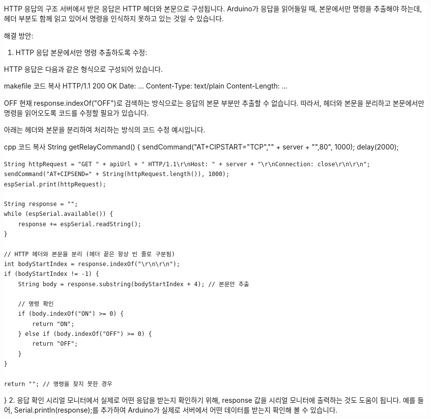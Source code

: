 HTTP 응답의 구조
서버에서 받은 응답은 HTTP 헤더와 본문으로 구성됩니다. Arduino가 응답을 읽어들일 때, 본문에서만 명령을 추출해야 하는데, 헤더 부분도 함께 읽고 있어서 명령을 인식하지 못하고 있는 것일 수 있습니다.

해결 방안:
1. HTTP 응답 본문에서만 명령 추출하도록 수정:

HTTP 응답은 다음과 같은 형식으로 구성되어 있습니다.

makefile
코드 복사
HTTP/1.1 200 OK
Date: ...
Content-Type: text/plain
Content-Length: ...

OFF
현재 response.indexOf("OFF")로 검색하는 방식으로는 응답의 본문 부분만 추출할 수 없습니다. 따라서, 헤더와 본문을 분리하고 본문에서만 명령을 읽어오도록 코드를 수정할 필요가 있습니다.

아래는 헤더와 본문을 분리하여 처리하는 방식의 코드 수정 예시입니다.

cpp
코드 복사
String getRelayCommand() {
    sendCommand("AT+CIPSTART=\"TCP\",\"" + server + "\",80", 1000);
    delay(2000);

    String httpRequest = "GET " + apiUrl + " HTTP/1.1\r\nHost: " + server + "\r\nConnection: close\r\n\r\n";
    sendCommand("AT+CIPSEND=" + String(httpRequest.length()), 1000);
    espSerial.print(httpRequest);

    String response = "";
    while (espSerial.available()) {
        response += espSerial.readString();
    }

    // HTTP 헤더와 본문을 분리 (헤더 끝은 항상 빈 줄로 구분됨)
    int bodyStartIndex = response.indexOf("\r\n\r\n");
    if (bodyStartIndex != -1) {
        String body = response.substring(bodyStartIndex + 4); // 본문만 추출

        // 명령 확인
        if (body.indexOf("ON") >= 0) {
            return "ON";
        } else if (body.indexOf("OFF") >= 0) {
            return "OFF";
        }
    }
    
    return ""; // 명령을 찾지 못한 경우
}
2. 응답 확인
시리얼 모니터에서 실제로 어떤 응답을 받는지 확인하기 위해, response 값을 시리얼 모니터에 출력하는 것도 도움이 됩니다. 예를 들어, Serial.println(response);를 추가하여 Arduino가 실제로 서버에서 어떤 데이터를 받는지 확인해 볼 수 있습니다.
